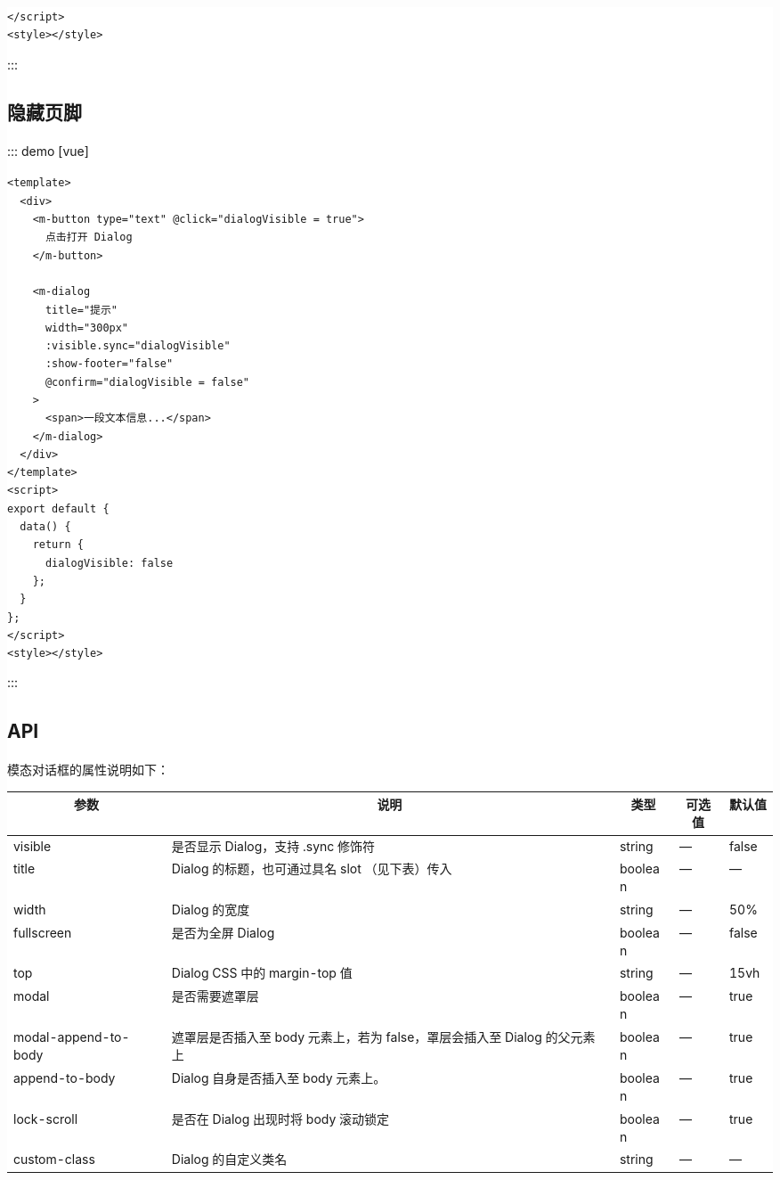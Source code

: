 ```vue
</script>
<style></style>
```

:::

## 隐藏页脚

::: demo [vue]

```vue
<template>
  <div>
    <m-button type="text" @click="dialogVisible = true">
      点击打开 Dialog
    </m-button>

    <m-dialog
      title="提示"
      width="300px"
      :visible.sync="dialogVisible"
      :show-footer="false"
      @confirm="dialogVisible = false"
    >
      <span>一段文本信息...</span>
    </m-dialog>
  </div>
</template>
<script>
export default {
  data() {
    return {
      dialogVisible: false
    };
  }
};
</script>
<style></style>
```

:::

## API

模态对话框的属性说明如下：

| 参数                  | 说明                                                                     | 类型                                 | 可选值 | 默认值 |
| --------------------- | ------------------------------------------------------------------------ | ------------------------------------ | ------ | ------ |
| visible               | 是否显示 Dialog，支持 .sync 修饰符                                       | string                               | —      | false  |
| title                 | Dialog 的标题，也可通过具名 slot （见下表）传入                          | boolean                              | —      | —      |
| width                 | Dialog 的宽度                                                            | string                               | —      | 50%    |
| fullscreen            | 是否为全屏 Dialog                                                        | boolean                              | —      | false  |
| top                   | Dialog CSS 中的 margin-top 值                                            | string                               | —      | 15vh   |
| modal                 | 是否需要遮罩层                                                           | boolean                              | —      | true   |
| modal-append-to-body  | 遮罩层是否插入至 body 元素上，若为 false，罩层会插入至 Dialog 的父元素上 | boolean                              | —      | true   |
| append-to-body        | Dialog 自身是否插入至 body 元素上。                                      | boolean                              | —      | true   |
| lock-scroll           | 是否在 Dialog 出现时将 body 滚动锁定                                     | boolean                              | —      | true   |
| custom-class          | Dialog 的自定义类名                                                      | string                               | —      | —      |
